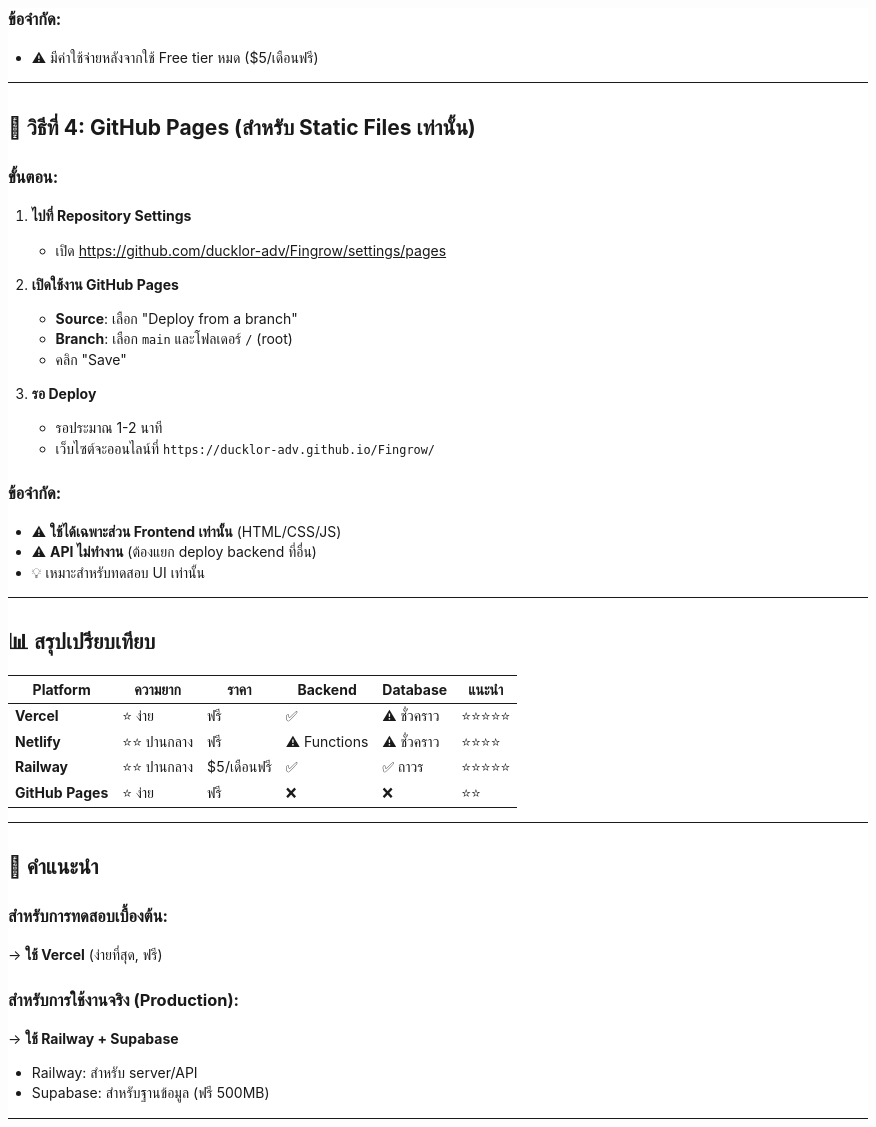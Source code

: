 ### ข้อจำกัด:
- ⚠️ มีค่าใช้จ่ายหลังจากใช้ Free tier หมด ($5/เดือนฟรี)

---

## 🔷 วิธีที่ 4: GitHub Pages (สำหรับ Static Files เท่านั้น)

### ขั้นตอน:

1. **ไปที่ Repository Settings**
   - เปิด https://github.com/ducklor-adv/Fingrow/settings/pages

2. **เปิดใช้งาน GitHub Pages**
   - **Source**: เลือก "Deploy from a branch"
   - **Branch**: เลือก `main` และโฟลเดอร์ `/` (root)
   - คลิก "Save"

3. **รอ Deploy**
   - รอประมาณ 1-2 นาที
   - เว็บไซต์จะออนไลน์ที่ `https://ducklor-adv.github.io/Fingrow/`

### ข้อจำกัด:
- ⚠️ **ใช้ได้เฉพาะส่วน Frontend เท่านั้น** (HTML/CSS/JS)
- ⚠️ **API ไม่ทำงาน** (ต้องแยก deploy backend ที่อื่น)
- 💡 เหมาะสำหรับทดสอบ UI เท่านั้น

---

## 📊 สรุปเปรียบเทียบ

| Platform | ความยาก | ราคา | Backend | Database | แนะนำ |
|----------|---------|------|---------|----------|-------|
| **Vercel** | ⭐ ง่าย | ฟรี | ✅ | ⚠️ ชั่วคราว | ⭐⭐⭐⭐⭐ |
| **Netlify** | ⭐⭐ ปานกลาง | ฟรี | ⚠️ Functions | ⚠️ ชั่วคราว | ⭐⭐⭐⭐ |
| **Railway** | ⭐⭐ ปานกลาง | $5/เดือนฟรี | ✅ | ✅ ถาวร | ⭐⭐⭐⭐⭐ |
| **GitHub Pages** | ⭐ ง่าย | ฟรี | ❌ | ❌ | ⭐⭐ |

---

## 🎯 คำแนะนำ

### สำหรับการทดสอบเบื้องต้น:
→ **ใช้ Vercel** (ง่ายที่สุด, ฟรี)

### สำหรับการใช้งานจริง (Production):
→ **ใช้ Railway + Supabase**
  - Railway: สำหรับ server/API
  - Supabase: สำหรับฐานข้อมูล (ฟรี 500MB)

---